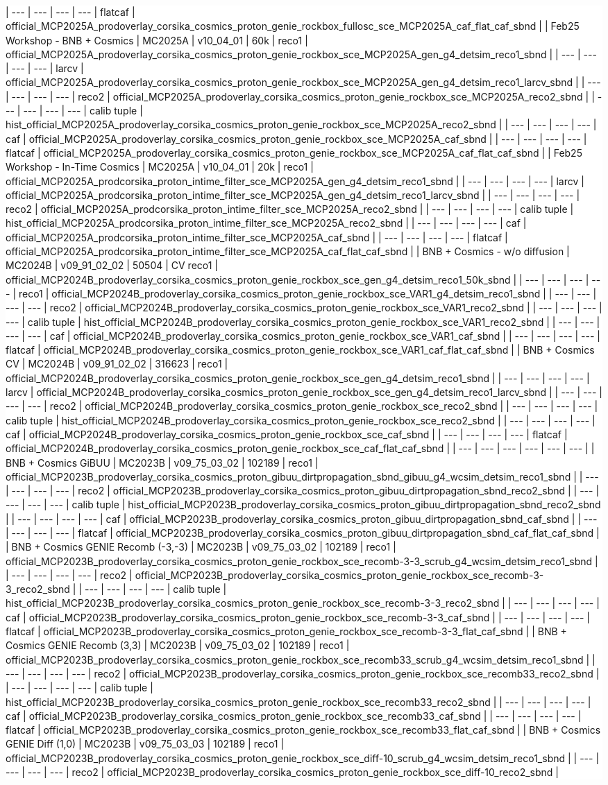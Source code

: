 | --- | --- | --- | --- | flatcaf | official_MCP2025A_prodoverlay_corsika_cosmics_proton_genie_rockbox_fullosc_sce_MCP2025A_caf_flat_caf_sbnd |
| Feb25 Workshop - BNB + Cosmics | MC2025A | v10_04_01 | 60k | reco1 | official_MCP2025A_prodoverlay_corsika_cosmics_proton_genie_rockbox_sce_MCP2025A_gen_g4_detsim_reco1_sbnd | 
| --- | --- | --- | --- | larcv | official_MCP2025A_prodoverlay_corsika_cosmics_proton_genie_rockbox_sce_MCP2025A_gen_g4_detsim_reco1_larcv_sbnd |
| --- | --- | --- | --- | reco2 | official_MCP2025A_prodoverlay_corsika_cosmics_proton_genie_rockbox_sce_MCP2025A_reco2_sbnd |
| --- | --- | --- | --- | calib tuple | hist_official_MCP2025A_prodoverlay_corsika_cosmics_proton_genie_rockbox_sce_MCP2025A_reco2_sbnd |
| --- | --- | --- | --- | caf | official_MCP2025A_prodoverlay_corsika_cosmics_proton_genie_rockbox_sce_MCP2025A_caf_sbnd |
| --- | --- | --- | --- | flatcaf | official_MCP2025A_prodoverlay_corsika_cosmics_proton_genie_rockbox_sce_MCP2025A_caf_flat_caf_sbnd |
| Feb25 Workshop - In-Time Cosmics | MC2025A | v10_04_01 | 20k | reco1 | official_MCP2025A_prodcorsika_proton_intime_filter_sce_MCP2025A_gen_g4_detsim_reco1_sbnd | 
| --- | --- | --- | --- | larcv | official_MCP2025A_prodcorsika_proton_intime_filter_sce_MCP2025A_gen_g4_detsim_reco1_larcv_sbnd |
| --- | --- | --- | --- | reco2 | official_MCP2025A_prodcorsika_proton_intime_filter_sce_MCP2025A_reco2_sbnd |
| --- | --- | --- | --- | calib tuple | hist_official_MCP2025A_prodcorsika_proton_intime_filter_sce_MCP2025A_reco2_sbnd |
| --- | --- | --- | --- | caf | official_MCP2025A_prodcorsika_proton_intime_filter_sce_MCP2025A_caf_sbnd |
| --- | --- | --- | --- | flatcaf | official_MCP2025A_prodcorsika_proton_intime_filter_sce_MCP2025A_caf_flat_caf_sbnd |
| BNB + Cosmics - w/o diffusion  | MC2024B | v09_91_02_02 | 50504 | CV reco1 | official_MCP2024B_prodoverlay_corsika_cosmics_proton_genie_rockbox_sce_gen_g4_detsim_reco1_50k_sbnd | 
| --- | --- | --- | --- | reco1 | official_MCP2024B_prodoverlay_corsika_cosmics_proton_genie_rockbox_sce_VAR1_g4_detsim_reco1_sbnd |
| --- | --- | --- | --- | reco2 | official_MCP2024B_prodoverlay_corsika_cosmics_proton_genie_rockbox_sce_VAR1_reco2_sbnd |
| --- | --- | --- | --- | calib tuple | hist_official_MCP2024B_prodoverlay_corsika_cosmics_proton_genie_rockbox_sce_VAR1_reco2_sbnd |
| --- | --- | --- | --- | caf | official_MCP2024B_prodoverlay_corsika_cosmics_proton_genie_rockbox_sce_VAR1_caf_sbnd |
| --- | --- | --- | --- | flatcaf | official_MCP2024B_prodoverlay_corsika_cosmics_proton_genie_rockbox_sce_VAR1_caf_flat_caf_sbnd |
| BNB + Cosmics CV | MC2024B | v09_91_02_02 | 316623 | reco1 | official_MCP2024B_prodoverlay_corsika_cosmics_proton_genie_rockbox_sce_gen_g4_detsim_reco1_sbnd | 
| --- | --- | --- | --- | larcv | official_MCP2024B_prodoverlay_corsika_cosmics_proton_genie_rockbox_sce_gen_g4_detsim_reco1_larcv_sbnd |
| --- | --- | --- | --- | reco2 | official_MCP2024B_prodoverlay_corsika_cosmics_proton_genie_rockbox_sce_reco2_sbnd |
| --- | --- | --- | --- | calib tuple | hist_official_MCP2024B_prodoverlay_corsika_cosmics_proton_genie_rockbox_sce_reco2_sbnd |
| --- | --- | --- | --- | caf | official_MCP2024B_prodoverlay_corsika_cosmics_proton_genie_rockbox_sce_caf_sbnd |
| --- | --- | --- | --- | flatcaf | official_MCP2024B_prodoverlay_corsika_cosmics_proton_genie_rockbox_sce_caf_flat_caf_sbnd |
| --- | --- | --- | --- | --- | --- |
| BNB + Cosmics GiBUU | MC2023B | v09_75_03_02 | 102189 | reco1 | official_MCP2023B_prodoverlay_corsika_cosmics_proton_gibuu_dirtpropagation_sbnd_gibuu_g4_wcsim_detsim_reco1_sbnd | 
| --- | --- | --- | --- | reco2 | official_MCP2023B_prodoverlay_corsika_cosmics_proton_gibuu_dirtpropagation_sbnd_reco2_sbnd |
| --- | --- | --- | --- | calib tuple | hist_official_MCP2023B_prodoverlay_corsika_cosmics_proton_gibuu_dirtpropagation_sbnd_reco2_sbnd |
| --- | --- | --- | --- | caf | official_MCP2023B_prodoverlay_corsika_cosmics_proton_gibuu_dirtpropagation_sbnd_caf_sbnd |
| --- | --- | --- | --- | flatcaf | official_MCP2023B_prodoverlay_corsika_cosmics_proton_gibuu_dirtpropagation_sbnd_caf_flat_caf_sbnd |
| BNB + Cosmics GENIE Recomb (-3,-3) | MC2023B | v09_75_03_02 | 102189 | reco1 | official_MCP2023B_prodoverlay_corsika_cosmics_proton_genie_rockbox_sce_recomb-3-3_scrub_g4_wcsim_detsim_reco1_sbnd | 
| --- | --- | --- | --- | reco2 | official_MCP2023B_prodoverlay_corsika_cosmics_proton_genie_rockbox_sce_recomb-3-3_reco2_sbnd |
| --- | --- | --- | --- | calib tuple | hist_official_MCP2023B_prodoverlay_corsika_cosmics_proton_genie_rockbox_sce_recomb-3-3_reco2_sbnd |
| --- | --- | --- | --- | caf | official_MCP2023B_prodoverlay_corsika_cosmics_proton_genie_rockbox_sce_recomb-3-3_caf_sbnd |
| --- | --- | --- | --- | flatcaf | official_MCP2023B_prodoverlay_corsika_cosmics_proton_genie_rockbox_sce_recomb-3-3_flat_caf_sbnd |
| BNB + Cosmics GENIE Recomb (3,3) | MC2023B | v09_75_03_02 | 102189 | reco1 | official_MCP2023B_prodoverlay_corsika_cosmics_proton_genie_rockbox_sce_recomb33_scrub_g4_wcsim_detsim_reco1_sbnd | 
| --- | --- | --- | --- | reco2 | official_MCP2023B_prodoverlay_corsika_cosmics_proton_genie_rockbox_sce_recomb33_reco2_sbnd |
| --- | --- | --- | --- | calib tuple | hist_official_MCP2023B_prodoverlay_corsika_cosmics_proton_genie_rockbox_sce_recomb33_reco2_sbnd |
| --- | --- | --- | --- | caf | official_MCP2023B_prodoverlay_corsika_cosmics_proton_genie_rockbox_sce_recomb33_caf_sbnd |
| --- | --- | --- | --- | flatcaf | official_MCP2023B_prodoverlay_corsika_cosmics_proton_genie_rockbox_sce_recomb33_flat_caf_sbnd |
| BNB + Cosmics GENIE Diff (1,0) | MC2023B | v09_75_03_03 | 102189 | reco1 | official_MCP2023B_prodoverlay_corsika_cosmics_proton_genie_rockbox_sce_diff-10_scrub_g4_wcsim_detsim_reco1_sbnd | 
| --- | --- | --- | --- | reco2 | official_MCP2023B_prodoverlay_corsika_cosmics_proton_genie_rockbox_sce_diff-10_reco2_sbnd |